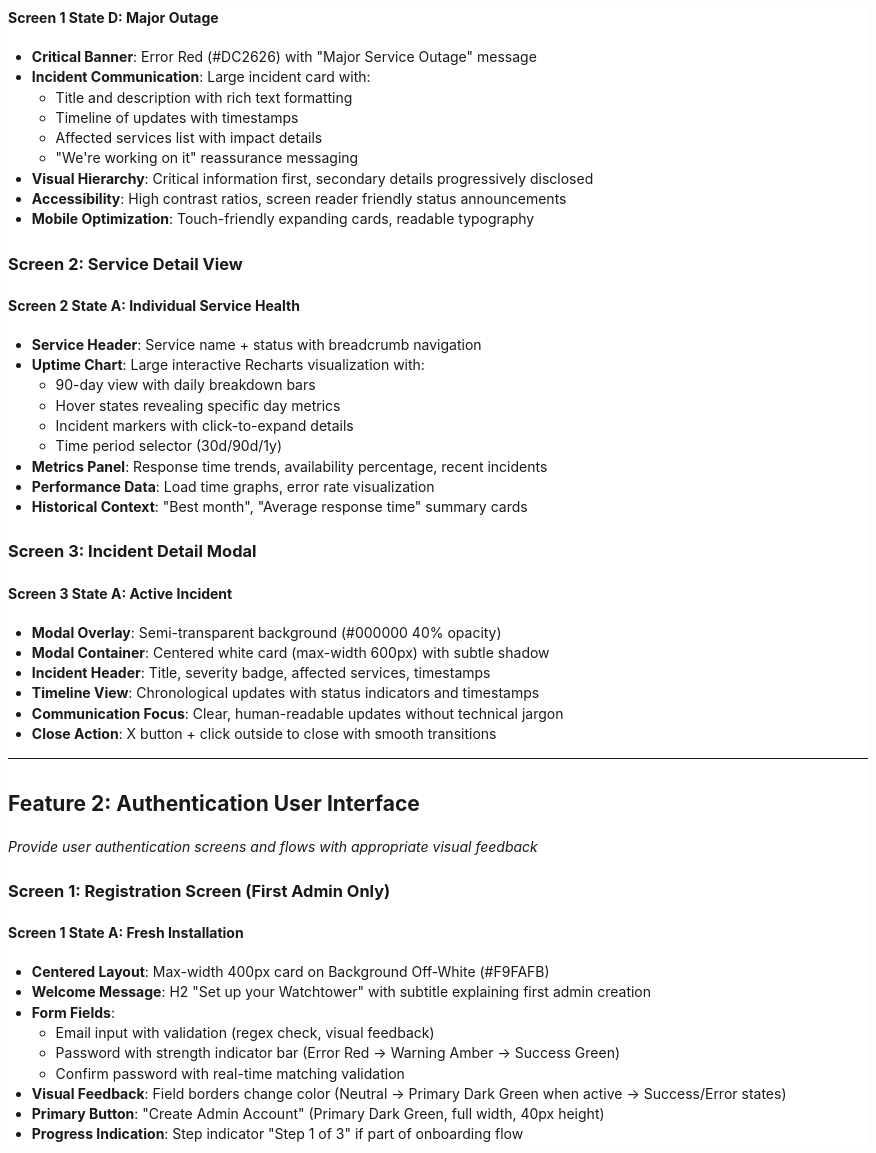 #### Screen 1 State D: Major Outage
* **Critical Banner**: Error Red (#DC2626) with "Major Service Outage" message
* **Incident Communication**: Large incident card with:
  - Title and description with rich text formatting
  - Timeline of updates with timestamps
  - Affected services list with impact details
  - "We're working on it" reassurance messaging
* **Visual Hierarchy**: Critical information first, secondary details progressively disclosed
* **Accessibility**: High contrast ratios, screen reader friendly status announcements
* **Mobile Optimization**: Touch-friendly expanding cards, readable typography

### Screen 2: Service Detail View
#### Screen 2 State A: Individual Service Health
* **Service Header**: Service name + status with breadcrumb navigation
* **Uptime Chart**: Large interactive Recharts visualization with:
  - 90-day view with daily breakdown bars
  - Hover states revealing specific day metrics
  - Incident markers with click-to-expand details
  - Time period selector (30d/90d/1y)
* **Metrics Panel**: Response time trends, availability percentage, recent incidents
* **Performance Data**: Load time graphs, error rate visualization
* **Historical Context**: "Best month", "Average response time" summary cards

### Screen 3: Incident Detail Modal
#### Screen 3 State A: Active Incident
* **Modal Overlay**: Semi-transparent background (#000000 40% opacity)
* **Modal Container**: Centered white card (max-width 600px) with subtle shadow
* **Incident Header**: Title, severity badge, affected services, timestamps
* **Timeline View**: Chronological updates with status indicators and timestamps
* **Communication Focus**: Clear, human-readable updates without technical jargon
* **Close Action**: X button + click outside to close with smooth transitions

---

## Feature 2: Authentication User Interface
*Provide user authentication screens and flows with appropriate visual feedback*

### Screen 1: Registration Screen (First Admin Only)
#### Screen 1 State A: Fresh Installation
* **Centered Layout**: Max-width 400px card on Background Off-White (#F9FAFB)
* **Welcome Message**: H2 "Set up your Watchtower" with subtitle explaining first admin creation
* **Form Fields**: 
  - Email input with validation (regex check, visual feedback)
  - Password with strength indicator bar (Error Red → Warning Amber → Success Green)
  - Confirm password with real-time matching validation
* **Visual Feedback**: Field borders change color (Neutral → Primary Dark Green when active → Success/Error states)
* **Primary Button**: "Create Admin Account" (Primary Dark Green, full width, 40px height)
* **Progress Indication**: Step indicator "Step 1 of 3" if part of onboarding flow
